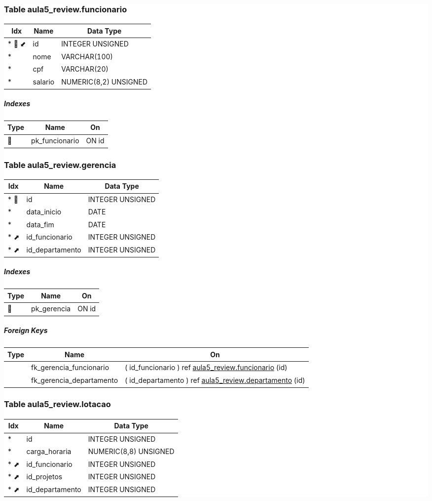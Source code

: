 

### Table aula5_review.funcionario 
|Idx |Name |Data Type |
|---|---|---|
| * &#128273;  &#11019; | id| INTEGER UNSIGNED  |
| * | nome| VARCHAR(100)  |
| * | cpf| VARCHAR(20)  |
| * | salario| NUMERIC(8,2) UNSIGNED  |


##### Indexes 
|Type |Name |On |
|---|---|---|
| &#128273;  | pk\_funcionario | ON id|



### Table aula5_review.gerencia 
|Idx |Name |Data Type |
|---|---|---|
| * &#128273;  | id| INTEGER UNSIGNED  |
| * | data\_inicio| DATE  |
| * | data\_fim| DATE  |
| * &#11016; | id\_funcionario| INTEGER UNSIGNED  |
| * &#11016; | id\_departamento| INTEGER UNSIGNED  |


##### Indexes 
|Type |Name |On |
|---|---|---|
| &#128273;  | pk\_gerencia | ON id|

##### Foreign Keys
|Type |Name |On |
|---|---|---|
|  | fk_gerencia_funcionario | ( id\_funcionario ) ref [aula5\_review.funcionario](#funcionario) (id) |
|  | fk_gerencia_departamento | ( id\_departamento ) ref [aula5\_review.departamento](#departamento) (id) |




### Table aula5_review.lotacao 
|Idx |Name |Data Type |
|---|---|---|
| * | id| INTEGER UNSIGNED  |
| * | carga\_horaria| NUMERIC(8,8) UNSIGNED  |
| * &#11016; | id\_funcionario| INTEGER UNSIGNED  |
| * &#11016; | id\_projetos| INTEGER UNSIGNED  |
| * &#11016; | id\_departamento| INTEGER UNSIGNED  |

